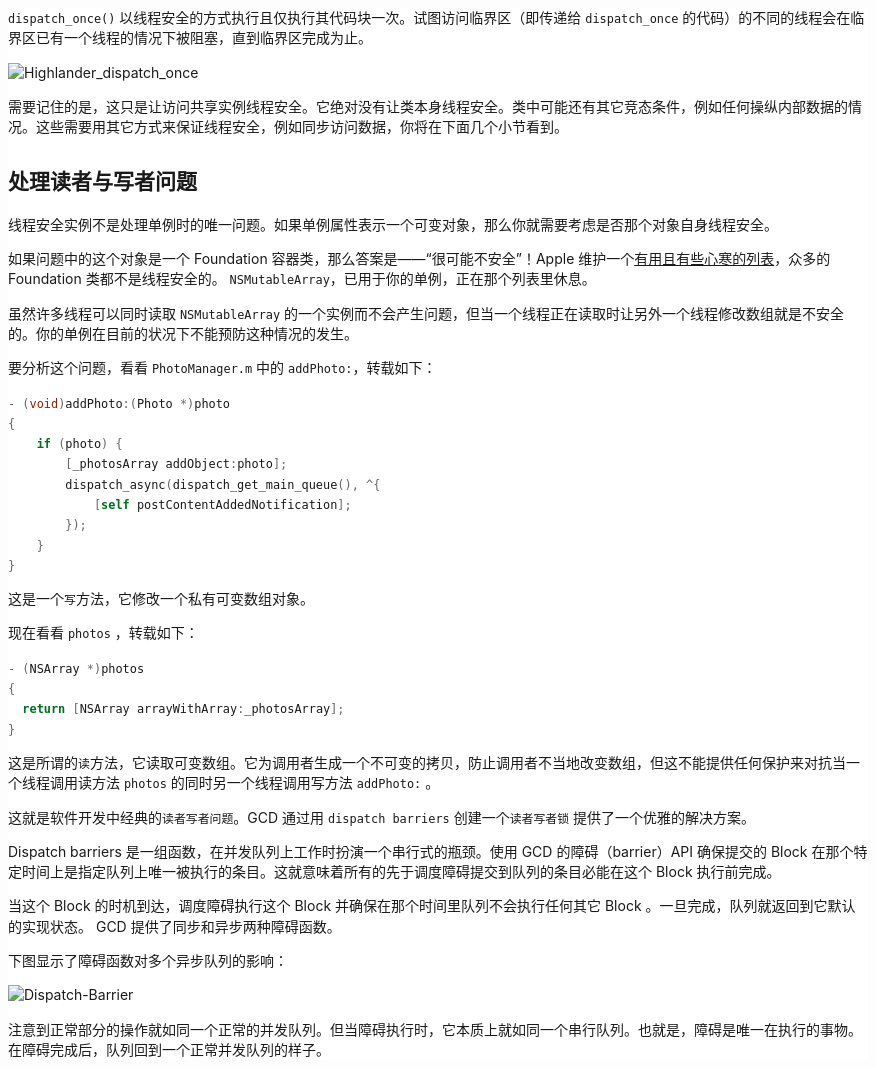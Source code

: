 `dispatch_once()` 以线程安全的方式执行且仅执行其代码块一次。试图访问临界区（即传递给 `dispatch_once` 的代码）的不同的线程会在临界区已有一个线程的情况下被阻塞，直到临界区完成为止。

![Highlander_dispatch_once](http://cdn3.raywenderlich.com/wp-content/uploads/2014/01/Highlander_dispatch_once-480x274.png)

需要记住的是，这只是让访问共享实例线程安全。它绝对没有让类本身线程安全。类中可能还有其它竞态条件，例如任何操纵内部数据的情况。这些需要用其它方式来保证线程安全，例如同步访问数据，你将在下面几个小节看到。

## 处理读者与写者问题

线程安全实例不是处理单例时的唯一问题。如果单例属性表示一个可变对象，那么你就需要考虑是否那个对象自身线程安全。

如果问题中的这个对象是一个 Foundation 容器类，那么答案是——“很可能不安全”！Apple 维护一个[有用且有些心寒的列表](https://developer.apple.com/library/mac/documentation/cocoa/conceptual/multithreading/ThreadSafetySummary/ThreadSafetySummary.html)，众多的 Foundation 类都不是线程安全的。 `NSMutableArray`，已用于你的单例，正在那个列表里休息。

虽然许多线程可以同时读取 `NSMutableArray` 的一个实例而不会产生问题，但当一个线程正在读取时让另外一个线程修改数组就是不安全的。你的单例在目前的状况下不能预防这种情况的发生。

要分析这个问题，看看 `PhotoManager.m` 中的 `addPhoto:`，转载如下：

```Objective-C
- (void)addPhoto:(Photo *)photo
{
    if (photo) {
        [_photosArray addObject:photo];
        dispatch_async(dispatch_get_main_queue(), ^{
            [self postContentAddedNotification];
        });
    }
}
```

这是一个`写`方法，它修改一个私有可变数组对象。

现在看看 `photos` ，转载如下：

```Objective-C
- (NSArray *)photos
{
  return [NSArray arrayWithArray:_photosArray];
}
```

这是所谓的`读`方法，它读取可变数组。它为调用者生成一个不可变的拷贝，防止调用者不当地改变数组，但这不能提供任何保护来对抗当一个线程调用读方法 `photos` 的同时另一个线程调用写方法 `addPhoto:` 。

这就是软件开发中经典的`读者写者问题`。GCD 通过用 `dispatch barriers` 创建一个`读者写者锁` 提供了一个优雅的解决方案。

Dispatch barriers 是一组函数，在并发队列上工作时扮演一个串行式的瓶颈。使用 GCD 的障碍（barrier）API 确保提交的 Block 在那个特定时间上是指定队列上唯一被执行的条目。这就意味着所有的先于调度障碍提交到队列的条目必能在这个 Block 执行前完成。

当这个 Block 的时机到达，调度障碍执行这个 Block 并确保在那个时间里队列不会执行任何其它 Block 。一旦完成，队列就返回到它默认的实现状态。 GCD 提供了同步和异步两种障碍函数。

下图显示了障碍函数对多个异步队列的影响：

![Dispatch-Barrier](http://cdn1.raywenderlich.com/wp-content/uploads/2014/01/Dispatch-Barrier-480x272.png)

注意到正常部分的操作就如同一个正常的并发队列。但当障碍执行时，它本质上就如同一个串行队列。也就是，障碍是唯一在执行的事物。在障碍完成后，队列回到一个正常并发队列的样子。
